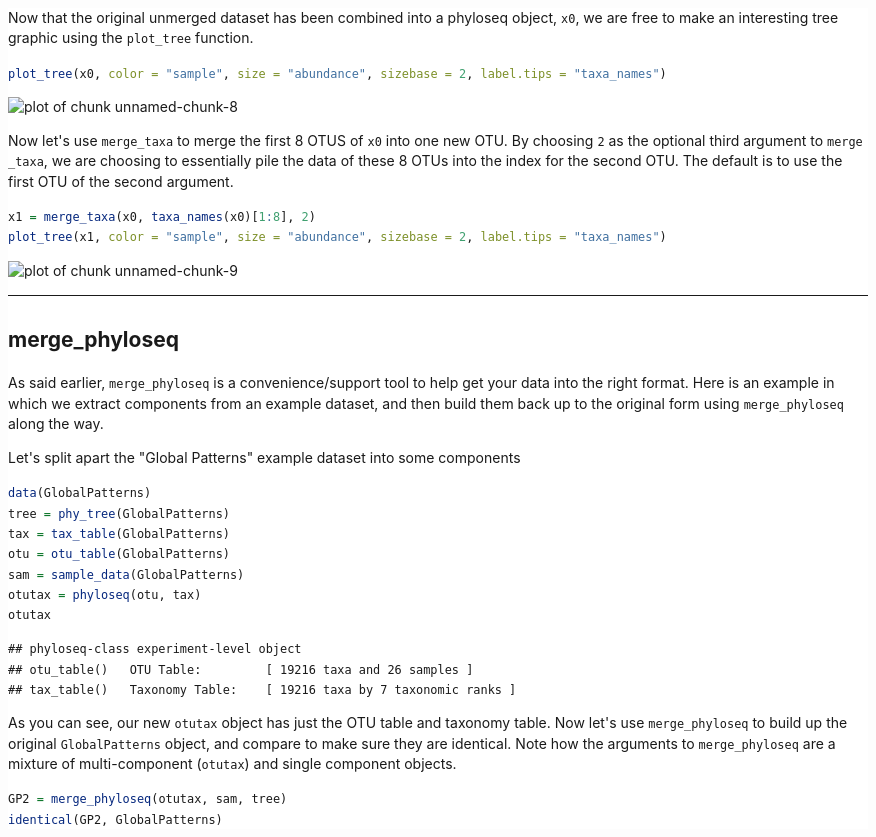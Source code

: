 
Now that the original unmerged dataset has been combined into a phyloseq object, `x0`, we are free to make an interesting tree graphic using the `plot_tree` function.

```r
plot_tree(x0, color = "sample", size = "abundance", sizebase = 2, label.tips = "taxa_names")
```

![plot of chunk unnamed-chunk-8](figure/unnamed-chunk-8.png) 


Now let's use `merge_taxa` to merge the first 8 OTUS of `x0` into one new OTU. By choosing `2` as the optional third argument to `merge_taxa`, we are choosing to essentially pile the data of these 8 OTUs into the index for the second OTU. The default is to use the first OTU of the second argument.

```r
x1 = merge_taxa(x0, taxa_names(x0)[1:8], 2)
plot_tree(x1, color = "sample", size = "abundance", sizebase = 2, label.tips = "taxa_names")
```

![plot of chunk unnamed-chunk-9](figure/unnamed-chunk-9.png) 


---
## merge_phyloseq

As said earlier, `merge_phyloseq` is a convenience/support tool to help get your data into the right format. Here is an example in which we extract components from an example dataset, and then build them back up to the original form using `merge_phyloseq` along the way.

Let's split apart the "Global Patterns" example dataset into some components


```r
data(GlobalPatterns)
tree = phy_tree(GlobalPatterns)
tax = tax_table(GlobalPatterns)
otu = otu_table(GlobalPatterns)
sam = sample_data(GlobalPatterns)
otutax = phyloseq(otu, tax)
otutax
```

```
## phyloseq-class experiment-level object
## otu_table()   OTU Table:         [ 19216 taxa and 26 samples ]
## tax_table()   Taxonomy Table:    [ 19216 taxa by 7 taxonomic ranks ]
```


As you can see, our new `otutax` object has just the OTU table and taxonomy table. Now let's use `merge_phyloseq` to build up the original `GlobalPatterns` object, and compare to make sure they are identical. Note how the arguments to `merge_phyloseq` are a mixture of multi-component (`otutax`) and single component objects.


```r
GP2 = merge_phyloseq(otutax, sam, tree)
identical(GP2, GlobalPatterns)
```
